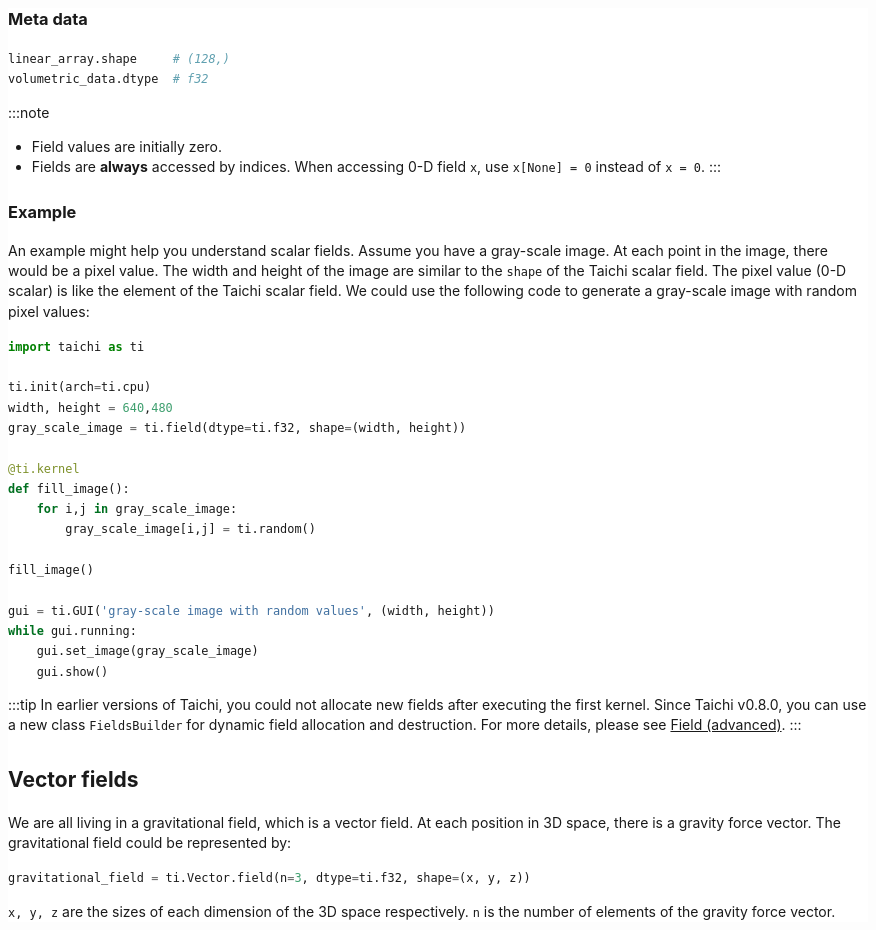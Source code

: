 ### Meta data
``` python
linear_array.shape     # (128,)
volumetric_data.dtype  # f32
```

:::note
* Field values are initially zero.
* Fields are **always** accessed by indices. When accessing 0-D field `x`, use `x[None] = 0` instead of `x = 0`.
:::

### Example
An example might help you understand scalar fields.
Assume you have a gray-scale image. At each point in the image, there would be a pixel value. The width and height of the image are similar to the `shape` of the Taichi scalar field. The pixel value (0-D scalar) is like the element of the Taichi scalar field. We could use the following code to generate a gray-scale image with random pixel values:

``` python {5}
import taichi as ti

ti.init(arch=ti.cpu)
width, height = 640,480
gray_scale_image = ti.field(dtype=ti.f32, shape=(width, height))

@ti.kernel
def fill_image():
    for i,j in gray_scale_image:
        gray_scale_image[i,j] = ti.random()

fill_image()

gui = ti.GUI('gray-scale image with random values', (width, height))
while gui.running:
    gui.set_image(gray_scale_image)
    gui.show()
```

:::tip
In earlier versions of Taichi, you could not allocate new fields after executing the first kernel. Since Taichi v0.8.0, you can use a new class `FieldsBuilder` for dynamic field allocation and destruction. For more details, please see [Field (advanced)](/lang/articles/advanced/layout.md).
:::

## Vector fields
We are all living in a gravitational field, which is a vector field. At each position in 3D space, there is a gravity force vector. The gravitational field could be represented by:
```python
gravitational_field = ti.Vector.field(n=3, dtype=ti.f32, shape=(x, y, z))
```
`x, y, z` are the sizes of each dimension of the 3D space respectively. `n` is the number of elements of the gravity force vector.
